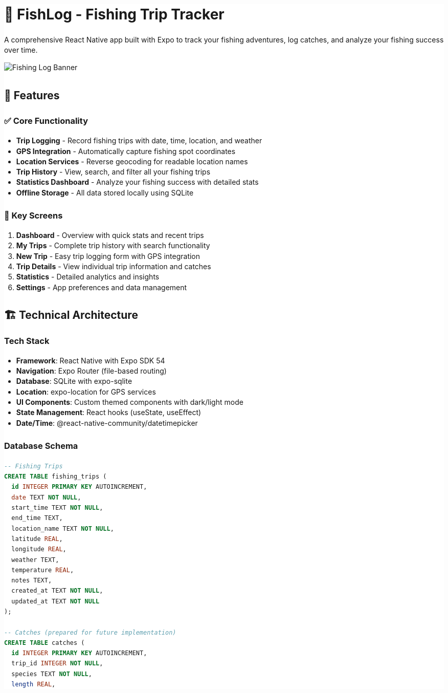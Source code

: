 # 🎣 FishLog - Fishing Trip Tracker

A comprehensive React Native app built with Expo to track your fishing adventures, log catches, and analyze your fishing success over time.

![Fishing Log Banner](https://via.placeholder.com/800x200/4A90E2/FFFFFF?text=🎣+FishLog+-+Track+Your+Fishing+Adventures)

## 📱 Features

### ✅ Core Functionality
- **Trip Logging** - Record fishing trips with date, time, location, and weather
- **GPS Integration** - Automatically capture fishing spot coordinates
- **Location Services** - Reverse geocoding for readable location names
- **Trip History** - View, search, and filter all your fishing trips
- **Statistics Dashboard** - Analyze your fishing success with detailed stats
- **Offline Storage** - All data stored locally using SQLite

### 🎯 Key Screens
1. **Dashboard** - Overview with quick stats and recent trips
2. **My Trips** - Complete trip history with search functionality
3. **New Trip** - Easy trip logging form with GPS integration
4. **Trip Details** - View individual trip information and catches
5. **Statistics** - Detailed analytics and insights
6. **Settings** - App preferences and data management

## 🏗️ Technical Architecture

### Tech Stack
- **Framework**: React Native with Expo SDK 54
- **Navigation**: Expo Router (file-based routing)
- **Database**: SQLite with expo-sqlite
- **Location**: expo-location for GPS services
- **UI Components**: Custom themed components with dark/light mode
- **State Management**: React hooks (useState, useEffect)
- **Date/Time**: @react-native-community/datetimepicker

### Database Schema
```sql
-- Fishing Trips
CREATE TABLE fishing_trips (
  id INTEGER PRIMARY KEY AUTOINCREMENT,
  date TEXT NOT NULL,
  start_time TEXT NOT NULL,
  end_time TEXT,
  location_name TEXT NOT NULL,
  latitude REAL,
  longitude REAL,
  weather TEXT,
  temperature REAL,
  notes TEXT,
  created_at TEXT NOT NULL,
  updated_at TEXT NOT NULL
);

-- Catches (prepared for future implementation)
CREATE TABLE catches (
  id INTEGER PRIMARY KEY AUTOINCREMENT,
  trip_id INTEGER NOT NULL,
  species TEXT NOT NULL,
  length REAL,
```